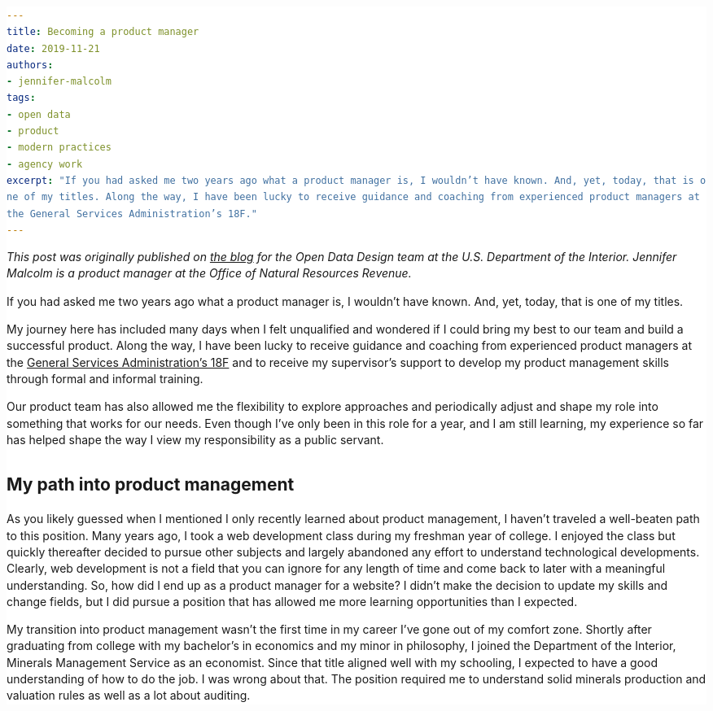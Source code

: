 ```yaml
---
title: Becoming a product manager
date: 2019-11-21
authors:
- jennifer-malcolm
tags:
- open data
- product
- modern practices
- agency work
excerpt: "If you had asked me two years ago what a product manager is, I wouldn’t have known. And, yet, today, that is one of my titles. Along the way, I have been lucky to receive guidance and coaching from experienced product managers at the General Services Administration’s 18F."
---
```


*This post was originally published on [the blog](https://revenuedata.doi.gov/blog/) for the Open Data Design team at the U.S. Department of the Interior. Jennifer Malcolm is a product manager at the Office of Natural Resources Revenue.*

If you had asked me two years ago what a product manager is, I wouldn’t have known. And, yet, today, that is one of my titles.

My journey here has included many days when I felt unqualified and wondered if I could bring my best to our team and build a successful
product. Along the way, I have been lucky to receive guidance and coaching from experienced product managers at the [General Services Administration’s 18F](https://18f.gsa.gov/) and to receive my supervisor’s support to develop my product management skills through formal and informal training.

Our product team has also allowed me the flexibility to explore approaches and periodically adjust and shape my role into something that works for our needs. Even though I’ve only been in this role for a year, and I am still learning, my experience so far has helped shape the way I view my responsibility as a public servant.

## My path into product management

As you likely guessed when I mentioned I only recently learned about product management, I haven’t traveled a well-beaten path to this position. Many years ago, I took a web development class during my freshman year of college. I enjoyed the class but quickly thereafter decided to pursue other subjects and largely abandoned any effort to understand technological developments. Clearly, web development is not a field that you can ignore for any length of time and come back to later with a meaningful understanding. So, how did I end up as a product manager for a website? I didn’t make the decision to update my skills and change fields, but I did pursue a position that has allowed me more learning opportunities than I expected.

My transition into product management wasn’t the first time in my career I’ve gone out of my comfort zone. Shortly after graduating from college with my bachelor’s in economics and my minor in philosophy, I joined the Department of the Interior, Minerals Management Service as an economist. Since that title aligned well with my schooling, I expected to have a good understanding of how to do the job. I was wrong about that. The position required me to understand solid minerals production and valuation rules as well as a lot about auditing.
